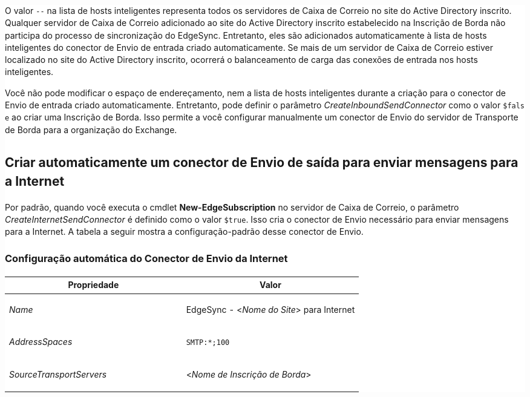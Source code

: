 <p>O valor <code>--</code> na lista de hosts inteligentes representa todos os servidores de Caixa de Correio no site do Active Directory inscrito. Qualquer servidor de Caixa de Correio adicionado ao site do Active Directory inscrito estabelecido na Inscrição de Borda não participa do processo de sincronização do EdgeSync. Entretanto, eles são adicionados automaticamente à lista de hosts inteligentes do conector de Envio de entrada criado automaticamente. Se mais de um servidor de Caixa de Correio estiver localizado no site do Active Directory inscrito, ocorrerá o balanceamento de carga das conexões de entrada nos hosts inteligentes.</p></td>
</tr>
</tbody>
</table>


Você não pode modificar o espaço de endereçamento, nem a lista de hosts inteligentes durante a criação para o conector de Envio de entrada criado automaticamente. Entretanto, pode definir o parâmetro *CreateInboundSendConnector* como o valor `$false` ao criar uma Inscrição de Borda. Isso permite a você configurar manualmente um conector de Envio do servidor de Transporte de Borda para a organização do Exchange.

## Criar automaticamente um conector de Envio de saída para enviar mensagens para a Internet

Por padrão, quando você executa o cmdlet **New-EdgeSubscription** no servidor de Caixa de Correio, o parâmetro *CreateInternetSendConnector* é definido como o valor `$true`. Isso cria o conector de Envio necessário para enviar mensagens para a Internet. A tabela a seguir mostra a configuração-padrão desse conector de Envio.

### Configuração automática do Conector de Envio da Internet

<table>
<colgroup>
<col style="width: 50%" />
<col style="width: 50%" />
</colgroup>
<thead>
<tr class="header">
<th>Propriedade</th>
<th>Valor</th>
</tr>
</thead>
<tbody>
<tr class="odd">
<td><p><em>Name</em></p></td>
<td><p>EdgeSync - &lt;<em>Nome do Site</em>&gt; para Internet</p></td>
</tr>
<tr class="even">
<td><p><em>AddressSpaces</em></p></td>
<td><p><code>SMTP:*;100</code></p></td>
</tr>
<tr class="odd">
<td><p><em>SourceTransportServers</em></p></td>
<td><p>&lt;<em>Nome de Inscrição de Borda</em>&gt;</p>
